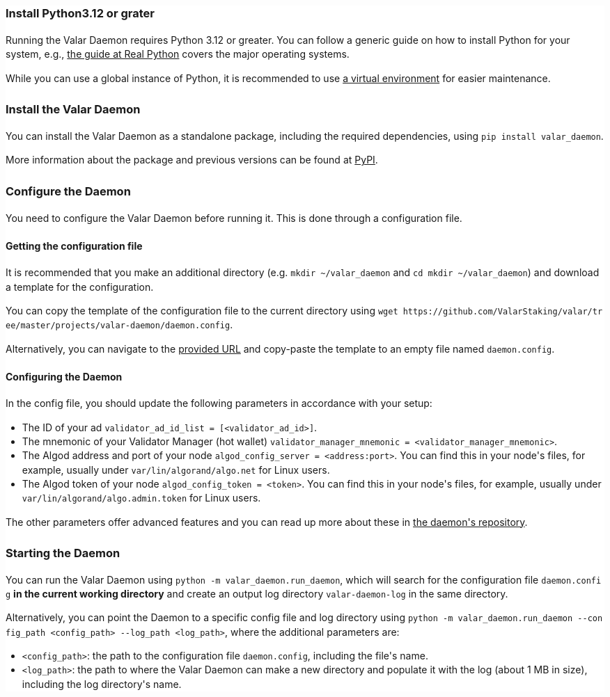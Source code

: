 ### Install Python3.12 or grater

Running the Valar Daemon requires Python 3.12 or greater. You can follow a generic guide on how to install Python for your system, e.g., [the guide at Real Python](https://realpython.com/installing-python) covers the major operating systems.

While you can use a global instance of Python, it is recommended to use [a virtual environment](https://docs.python.org/3/library/venv.html) for easier maintenance.

### Install the Valar Daemon

You can install the Valar Daemon as a standalone package, including the required dependencies, using `pip install valar_daemon`.

More information about the package and previous versions can be found at [PyPI](https://pypi.org/project/valar_daemon/).

### Configure the Daemon

You need to configure the Valar Daemon before running it. 
This is done through a configuration file. 

#### Getting the configuration file

It is recommended that you make an additional directory (e.g. `mkdir ~/valar_daemon` and `cd mkdir ~/valar_daemon`) and download a template for the configuration.

You can copy the template of the configuration file to the current directory using `wget https://github.com/ValarStaking/valar/tree/master/projects/valar-daemon/daemon.config`.

Alternatively, you can navigate to the [provided URL](https://github.com/ValarStaking/valar/tree/master/projects/valar-daemon/daemon.config) and copy-paste the template to an empty file named `daemon.config`.

#### Configuring the Daemon

In the config file, you should update the following parameters in accordance with your setup:
- The ID of your ad `validator_ad_id_list = [<validator_ad_id>]`.
- The mnemonic of your Validator Manager (hot wallet) `validator_manager_mnemonic = <validator_manager_mnemonic>`.
- The Algod address and port of your node `algod_config_server = <address:port>`. You can find this in your node's files, for example, usually under `var/lin/algorand/algo.net` for Linux users. 
- The Algod token of your node `algod_config_token = <token>`. You can find this in your node's files, for example, usually under `var/lin/algorand/algo.admin.token` for Linux users.

The other parameters offer advanced features and you can read up more about these in [the daemon's repository](https://github.com/ValarStaking/valar/tree/master/projects/valar-daemon/README.md).

### Starting the Daemon

You can run the Valar Daemon using `python -m valar_daemon.run_daemon`, which will search for the configuration file `daemon.config` **in the current working directory** and create an output log directory `valar-daemon-log` in the same directory. 

Alternatively, you can point the Daemon to a specific config file and log directory using `python -m valar_daemon.run_daemon --config_path <config_path> --log_path <log_path>`, where the additional parameters are:
- `<config_path>`: the path to the configuration file `daemon.config`, including the file's name.
- `<log_path>`: the path to where the Valar Daemon can make a new directory and populate it with the log (about 1 MB in size), including the log directory's name.
